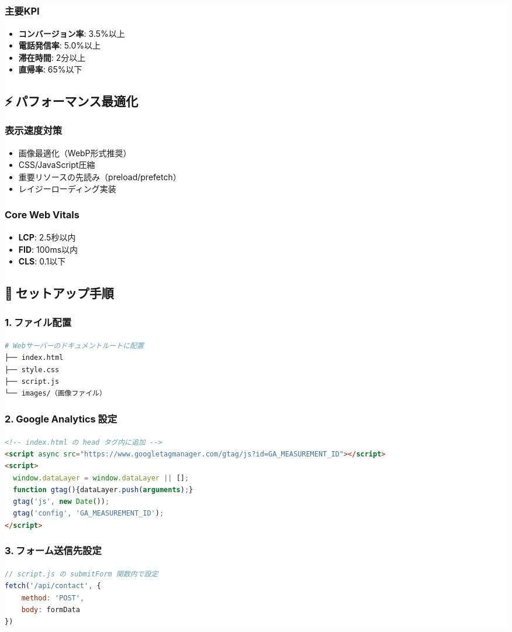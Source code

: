 ### 主要KPI
- **コンバージョン率**: 3.5%以上
- **電話発信率**: 5.0%以上
- **滞在時間**: 2分以上
- **直帰率**: 65%以下

## ⚡ パフォーマンス最適化

### 表示速度対策
- 画像最適化（WebP形式推奨）
- CSS/JavaScript圧縮
- 重要リソースの先読み（preload/prefetch）
- レイジーローディング実装

### Core Web Vitals
- **LCP**: 2.5秒以内
- **FID**: 100ms以内
- **CLS**: 0.1以下

## 🔧 セットアップ手順

### 1. ファイル配置
```bash
# Webサーバーのドキュメントルートに配置
├── index.html
├── style.css
├── script.js
└── images/（画像ファイル）
```

### 2. Google Analytics 設定
```html
<!-- index.html の head タグ内に追加 -->
<script async src="https://www.googletagmanager.com/gtag/js?id=GA_MEASUREMENT_ID"></script>
<script>
  window.dataLayer = window.dataLayer || [];
  function gtag(){dataLayer.push(arguments);}
  gtag('js', new Date());
  gtag('config', 'GA_MEASUREMENT_ID');
</script>
```

### 3. フォーム送信先設定
```javascript
// script.js の submitForm 関数内で設定
fetch('/api/contact', {
    method: 'POST',
    body: formData
})
```
